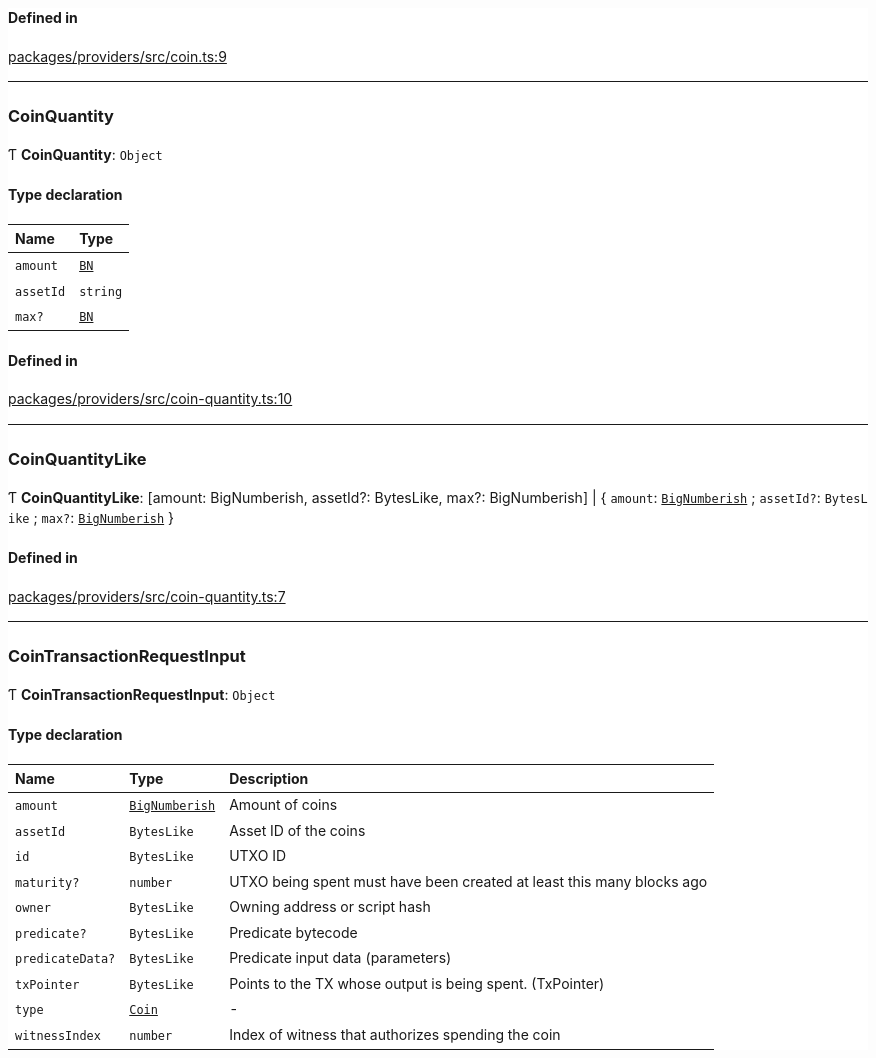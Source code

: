 #### Defined in

[packages/providers/src/coin.ts:9](https://github.com/FuelLabs/fuels-ts/blob/master/packages/providers/src/coin.ts#L9)

___

### CoinQuantity

Ƭ **CoinQuantity**: `Object`

#### Type declaration

| Name | Type |
| :------ | :------ |
| `amount` | [`BN`](../classes/internal-BN.md) |
| `assetId` | `string` |
| `max?` | [`BN`](../classes/internal-BN.md) |

#### Defined in

[packages/providers/src/coin-quantity.ts:10](https://github.com/FuelLabs/fuels-ts/blob/master/packages/providers/src/coin-quantity.ts#L10)

___

### CoinQuantityLike

Ƭ **CoinQuantityLike**: [amount: BigNumberish, assetId?: BytesLike, max?: BigNumberish] \| { `amount`: [`BigNumberish`](internal.md#bignumberish) ; `assetId?`: `BytesLike` ; `max?`: [`BigNumberish`](internal.md#bignumberish)  }

#### Defined in

[packages/providers/src/coin-quantity.ts:7](https://github.com/FuelLabs/fuels-ts/blob/master/packages/providers/src/coin-quantity.ts#L7)

___

### CoinTransactionRequestInput

Ƭ **CoinTransactionRequestInput**: `Object`

#### Type declaration

| Name | Type | Description |
| :------ | :------ | :------ |
| `amount` | [`BigNumberish`](internal.md#bignumberish) | Amount of coins |
| `assetId` | `BytesLike` | Asset ID of the coins |
| `id` | `BytesLike` | UTXO ID |
| `maturity?` | `number` | UTXO being spent must have been created at least this many blocks ago |
| `owner` | `BytesLike` | Owning address or script hash |
| `predicate?` | `BytesLike` | Predicate bytecode |
| `predicateData?` | `BytesLike` | Predicate input data (parameters) |
| `txPointer` | `BytesLike` | Points to the TX whose output is being spent. (TxPointer) |
| `type` | [`Coin`](internal.md#coin) | - |
| `witnessIndex` | `number` | Index of witness that authorizes spending the coin |
